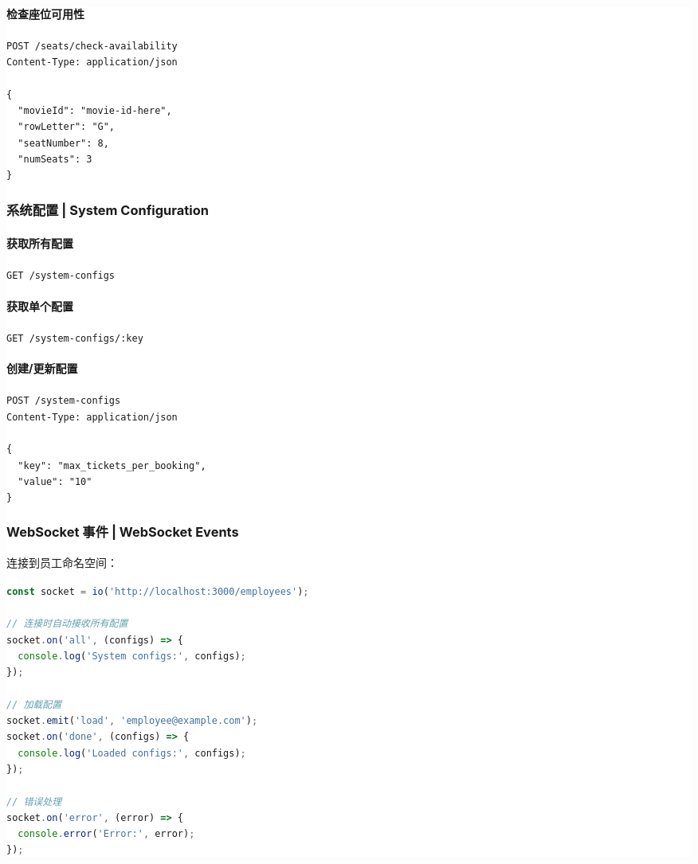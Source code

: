 #### 检查座位可用性
```http
POST /seats/check-availability
Content-Type: application/json

{
  "movieId": "movie-id-here",
  "rowLetter": "G",
  "seatNumber": 8,
  "numSeats": 3
}
```

### 系统配置 | System Configuration

#### 获取所有配置
```http
GET /system-configs
```

#### 获取单个配置
```http
GET /system-configs/:key
```

#### 创建/更新配置
```http
POST /system-configs
Content-Type: application/json

{
  "key": "max_tickets_per_booking",
  "value": "10"
}
```

### WebSocket 事件 | WebSocket Events

连接到员工命名空间：
```javascript
const socket = io('http://localhost:3000/employees');

// 连接时自动接收所有配置
socket.on('all', (configs) => {
  console.log('System configs:', configs);
});

// 加载配置
socket.emit('load', 'employee@example.com');
socket.on('done', (configs) => {
  console.log('Loaded configs:', configs);
});

// 错误处理
socket.on('error', (error) => {
  console.error('Error:', error);
});
```
